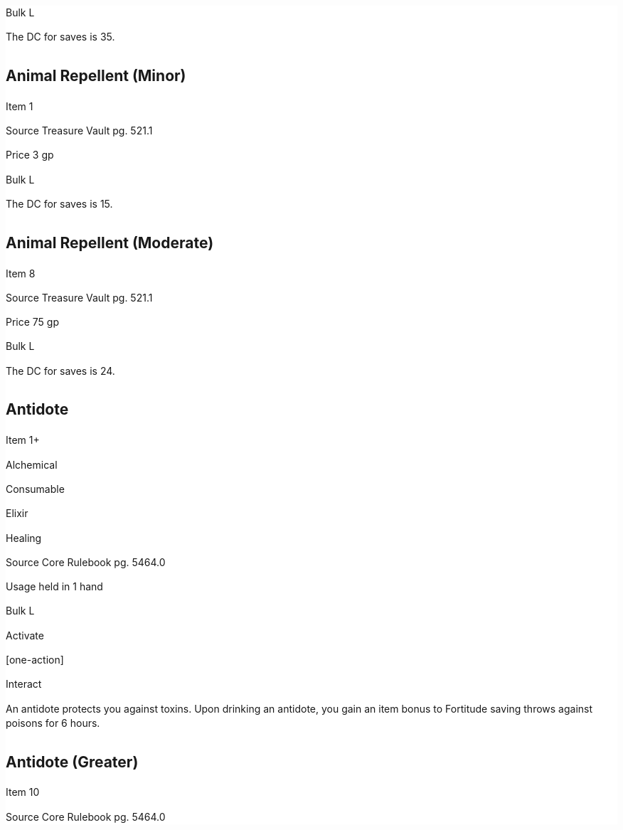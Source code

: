 Bulk L

The DC for saves is 35.

## Animal Repellent (Minor)

Item 1

Source Treasure Vault pg. 521.1

Price 3 gp

Bulk L

The DC for saves is 15.

## Animal Repellent (Moderate)

Item 8

Source Treasure Vault pg. 521.1

Price 75 gp

Bulk L

The DC for saves is 24.

## Antidote

Item 1+

Alchemical

Consumable

Elixir

Healing

Source Core Rulebook pg. 5464.0

Usage held in 1 hand

Bulk L

Activate

[one-action]

Interact

An antidote protects you against toxins. Upon drinking an antidote, you gain an item bonus to Fortitude saving throws against poisons for 6 hours.

## Antidote (Greater)

Item 10

Source Core Rulebook pg. 5464.0

